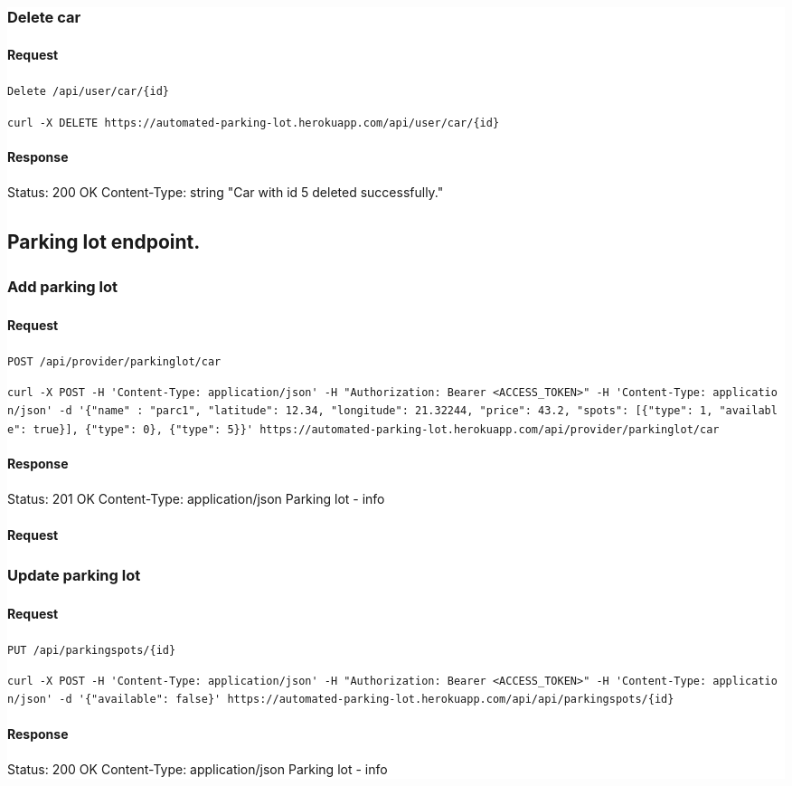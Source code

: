 ###   Delete car
####  Request
`Delete /api/user/car/{id}`
```
curl -X DELETE https://automated-parking-lot.herokuapp.com/api/user/car/{id}
```
####  Response
Status: 200 OK
Content-Type: string "Car with id 5 deleted successfully."

## Parking lot endpoint.
###   Add parking lot
####  Request
`POST /api/provider/parkinglot/car`
```
curl -X POST -H 'Content-Type: application/json' -H "Authorization: Bearer <ACCESS_TOKEN>" -H 'Content-Type: application/json' -d '{"name" : "parc1", "latitude": 12.34, "longitude": 21.32244, "price": 43.2, "spots": [{"type": 1, "available": true}], {"type": 0}, {"type": 5}}' https://automated-parking-lot.herokuapp.com/api/provider/parkinglot/car
```
####  Response
Status: 201 OK
Content-Type: application/json
Parking lot - info

####  Request
###   Update parking lot
####  Request
`PUT /api/parkingspots/{id}`
```
curl -X POST -H 'Content-Type: application/json' -H "Authorization: Bearer <ACCESS_TOKEN>" -H 'Content-Type: application/json' -d '{"available": false}' https://automated-parking-lot.herokuapp.com/api/api/parkingspots/{id}
```
####  Response
Status: 200 OK
Content-Type: application/json
Parking lot - info
